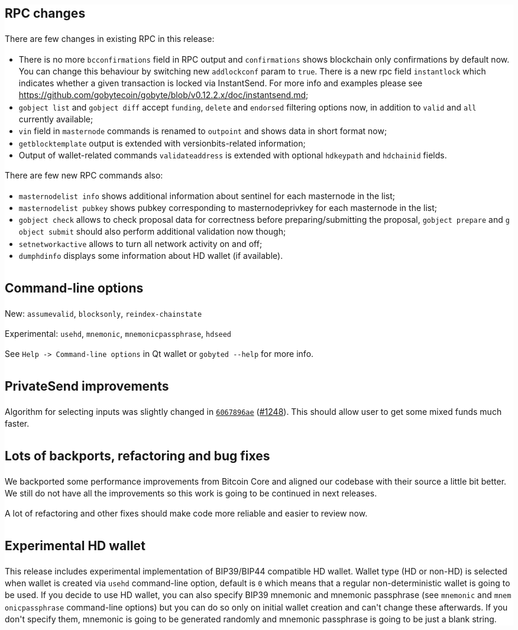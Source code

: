 RPC changes
-----------

There are few changes in existing RPC in this release:
- There is no more `bcconfirmations` field in RPC output and `confirmations` shows blockchain only confirmations by default now. You can change this behaviour by switching new `addlockconf` param to `true`. There is a new rpc field `instantlock` which indicates whether a given transaction is locked via InstantSend. For more info and examples please see https://github.com/gobytecoin/gobyte/blob/v0.12.2.x/doc/instantsend.md;
- `gobject list` and `gobject diff` accept `funding`, `delete` and `endorsed` filtering options now, in addition to `valid` and `all` currently available;
- `vin` field in `masternode` commands is renamed to `outpoint` and shows data in short format now;
- `getblocktemplate` output is extended with versionbits-related information;
- Output of wallet-related commands `validateaddress` is extended with optional `hdkeypath` and `hdchainid` fields.

There are few new RPC commands also:
- `masternodelist info` shows additional information about sentinel for each masternode in the list;
- `masternodelist pubkey` shows pubkey corresponding to masternodeprivkey for each masternode in the list;
- `gobject check` allows to check proposal data for correctness before preparing/submitting the proposal, `gobject prepare` and `gobject submit` should also perform additional validation now though;
- `setnetworkactive` allows to turn all network activity on and off;
- `dumphdinfo` displays some information about HD wallet (if available).

Command-line options
--------------------

New: `assumevalid`, `blocksonly`, `reindex-chainstate`

Experimental: `usehd`, `mnemonic`, `mnemonicpassphrase`, `hdseed`

See `Help -> Command-line options` in Qt wallet or `gobyted --help` for more info.

PrivateSend improvements
------------------------

Algorithm for selecting inputs was slightly changed in [`6067896ae`](https://github.com/gobytecoin/gobyte/commit/6067896ae) ([#1248](https://github.com/gobytecoin/gobyte/pull/1248)). This should allow user to get some mixed funds much faster.

Lots of backports, refactoring and bug fixes
--------------------------------------------

We backported some performance improvements from Bitcoin Core and aligned our codebase with their source a little bit better. We still do not have all the improvements so this work is going to be continued in next releases.

A lot of refactoring and other fixes should make code more reliable and easier to review now.

Experimental HD wallet
----------------------

This release includes experimental implementation of BIP39/BIP44 compatible HD wallet. Wallet type (HD or non-HD) is selected when wallet is created via `usehd` command-line option, default is `0` which means that a regular non-deterministic wallet is going to be used. If you decide to use HD wallet, you can also specify BIP39 mnemonic and mnemonic passphrase (see `mnemonic` and `mnemonicpassphrase` command-line options) but you can do so only on initial wallet creation and can't change these afterwards. If you don't specify them, mnemonic is going to be generated randomly and mnemonic passphrase is going to be just a blank string.
